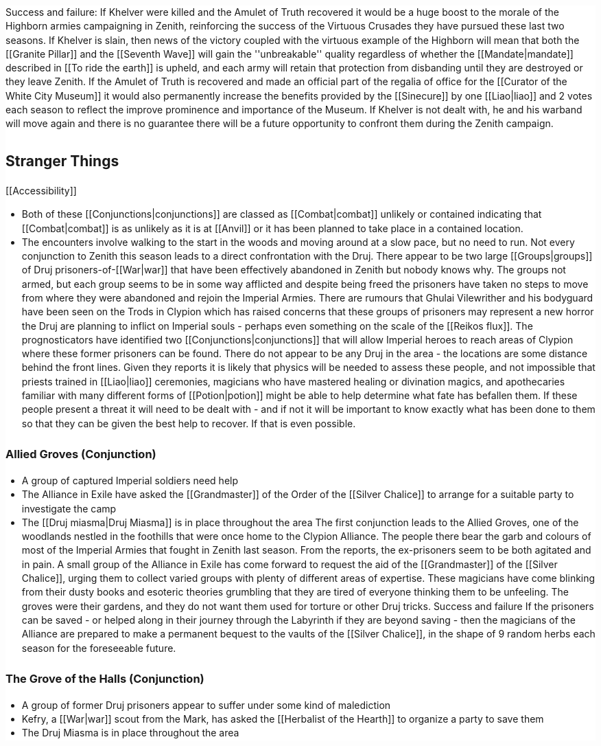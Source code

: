 Success and failure: If Khelver were killed and the Amulet of Truth recovered it would be a huge boost to the morale of the Highborn armies campaigning in Zenith, reinforcing the success of the Virtuous Crusades they have pursued these last two seasons. If Khelver is slain, then news of the victory coupled with the virtuous example of the Highborn will mean that both the [[Granite Pillar]] and the [[Seventh Wave]] will gain the ''unbreakable'' quality regardless of whether the [[Mandate|mandate]] described in [[To ride the earth]] is upheld, and each army will retain that protection from disbanding until they are destroyed or they leave Zenith.  If the Amulet of Truth is recovered and made an official part of the regalia of office for the [[Curator of the White City Museum]] it would also permanently increase the benefits provided by the [[Sinecure]] by one [[Liao|liao]] and 2 votes each season to reflect the improve prominence and importance of the Museum.
If Khelver is not dealt with, he and his warband will move again and there is no guarantee there will be a future opportunity to confront them during the Zenith campaign.
## Stranger Things
[[Accessibility]]
* Both of these [[Conjunctions|conjunctions]] are classed as [[Combat|combat]] unlikely or contained indicating that [[Combat|combat]] is as unlikely as it is at [[Anvil]] or it has been planned to take place in a contained location. 
* The encounters involve walking to the start in the woods and moving around at a slow pace, but no need to run.
Not every conjunction to Zenith this season leads to a direct confrontation with the Druj. There appear to be two large [[Groups|groups]] of Druj prisoners-of-[[War|war]] that have been effectively abandoned in Zenith but nobody knows why. The groups not armed, but each group seems to be in some way afflicted and despite being freed the prisoners have taken no steps to move from where they were abandoned and rejoin the Imperial Armies. There are rumours that Ghulai Vilewrither and his bodyguard have been seen on the Trods in Clypion which has raised concerns that these groups of prisoners may represent a new horror the Druj are planning to inflict on Imperial souls - perhaps even something on the scale of the [[Reikos flux]].
The prognosticators have identified two [[Conjunctions|conjunctions]] that will allow Imperial heroes to reach areas of Clypion where these former prisoners can be found. There do not appear to be any Druj in the area - the locations are some distance behind the front lines. Given they reports it is likely that physics will be needed to assess these people, and not impossible that priests trained in [[Liao|liao]] ceremonies, magicians who have mastered healing or divination magics, and apothecaries familiar with many different forms of [[Potion|potion]] might be able to help determine what fate has befallen them. If these people present a threat it will need to be dealt with - and if not it will be important to know exactly what has been done to them so that they can be given the best help to recover. If that is even possible.
### Allied Groves (Conjunction)
* A group of captured Imperial soldiers need help
* The Alliance in Exile have asked the [[Grandmaster]] of the Order of the [[Silver Chalice]] to arrange for a suitable party to investigate the camp
* The [[Druj miasma|Druj Miasma]] is in place throughout the area
The first conjunction leads to the Allied Groves, one of the woodlands nestled in the foothills that were once home to the Clypion Alliance. The people there bear the garb and colours of most of the Imperial Armies that fought in Zenith last season. From the reports, the ex-prisoners seem to be both agitated and in pain. 
A small group of the Alliance in Exile has come forward to request the aid of the [[Grandmaster]] of the [[Silver Chalice]], urging them to collect varied groups with plenty of different areas of expertise. These magicians have come blinking from their dusty books and esoteric theories grumbling that they are tired of everyone thinking them to be unfeeling. The groves were their gardens, and they do not want them used for torture or other Druj tricks.
Success and failure If the prisoners can be saved - or helped along in their journey through the Labyrinth if they are beyond saving - then the magicians of the Alliance are prepared to make a permanent bequest to the vaults of the [[Silver Chalice]], in the shape of 9 random herbs each season for the foreseeable future.
### The Grove of the Halls (Conjunction)
* A group of former Druj prisoners appear to suffer under some kind of malediction
* Kefry, a [[War|war]] scout from the Mark, has asked the [[Herbalist of the Hearth]] to organize a party to save them
* The Druj Miasma is in place throughout the area